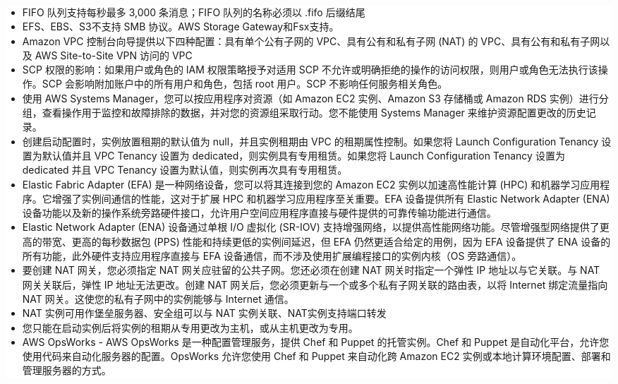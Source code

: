 - FIFO 队列支持每秒最多 3,000 条消息；FIFO 队列的名称必须以 .fifo 后缀结尾
- EFS、EBS、S3不支持 SMB 协议。AWS Storage Gateway和Fsx支持。
- Amazon VPC 控制台向导提供以下四种配置：具有单个公有子网的 VPC、具有公有和私有子网 (NAT) 的 VPC、具有公有和私有子网以及 AWS Site-to-Site VPN 访问的 VPC
- SCP 权限的影响：如果用户或角色的 IAM 权限策略授予对适用 SCP 不允许或明确拒绝的操作的访问权限，则用户或角色无法执行该操作。SCP 会影响附加账户中的所有用户和角色，包括 root 用户。SCP 不影响任何服务相关角色。
- 使用 AWS Systems Manager，您可以按应用程序对资源（如 Amazon EC2 实例、Amazon S3 存储桶或 Amazon RDS 实例）进行分组，查看操作用于监控和故障排除的数据，并对您的资源组采取行动。您不能使用 Systems Manager 来维护资源配置更改的历史记录。
- 创建启动配置时，实例放置租期的默认值为 null，并且实例租期由 VPC 的租期属性控制。如果您将 Launch Configuration Tenancy 设置为默认值并且 VPC Tenancy 设置为 dedicated，则实例具有专用租赁。如果您将 Launch Configuration Tenancy 设置为 dedicated 并且 VPC Tenancy 设置为默认值，则实例再次具有专用租赁。
- Elastic Fabric Adapter (EFA) 是一种网络设备，您可以将其连接到您的 Amazon EC2 实例以加速高性能计算 (HPC) 和机器学习应用程序。它增强了实例间通信的性能，这对于扩展 HPC 和机器学习应用程序至关重要。EFA 设备提供所有 Elastic Network Adapter (ENA) 设备功能以及新的操作系统旁路硬件接口，允许用户空间应用程序直接与硬件提供的可靠传输功能进行通信。
- Elastic Network Adapter (ENA) 设备通过单根 I/O 虚拟化 (SR-IOV) 支持增强网络，以提供高性能网络功能。尽管增强型网络提供了更高的带宽、更高的每秒数据包 (PPS) 性能和持续更低的实例间延迟，但 EFA 仍然更适合给定的用例，因为 EFA 设备提供了 ENA 设备的所有功能，此外硬件支持应用程序直接与 EFA 设备通信，而不涉及使用扩展编程接口的实例内核（OS 旁路通信）。
- 要创建 NAT 网关，您必须指定 NAT 网关应驻留的公共子网。您还必须在创建 NAT 网关时指定一个弹性 IP 地址以与它关联。与 NAT 网关关联后，弹性 IP 地址无法更改。创建 NAT 网关后，您必须更新与一个或多个私有子网关联的路由表，以将 Internet 绑定流量指向 NAT 网关。这使您的私有子网中的实例能够与 Internet 通信。
- NAT 实例可用作堡垒服务器、安全组可以与 NAT 实例关联、NAT实例支持端口转发
- 您只能在启动实例后将实例的租期从专用更改为主机，或从主机更改为专用。
- AWS OpsWorks - AWS OpsWorks 是一种配置管理服务，提供 Chef 和 Puppet 的托管实例。Chef 和 Puppet 是自动化平台，允许您使用代码来自动化服务器的配置。OpsWorks 允许您使用 Chef 和 Puppet 来自动化跨 Amazon EC2 实例或本地计算环境配置、部署和管理服务器的方式。